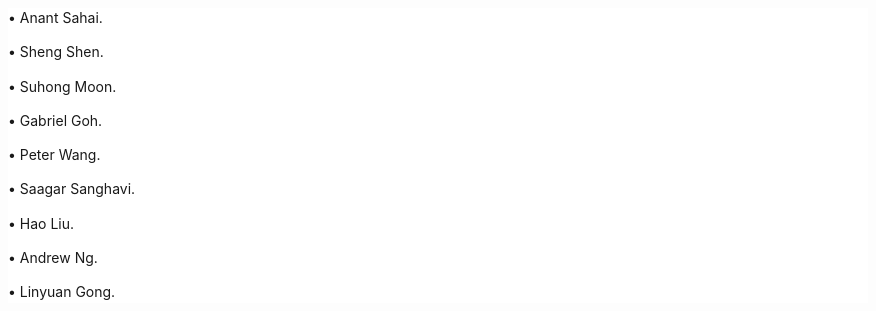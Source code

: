 • Anant Sahai.

• Sheng Shen.

• Suhong Moon.

• Gabriel Goh.

• Peter Wang.

• Saagar Sanghavi.

• Hao Liu.

• Andrew Ng.

• Linyuan Gong.
